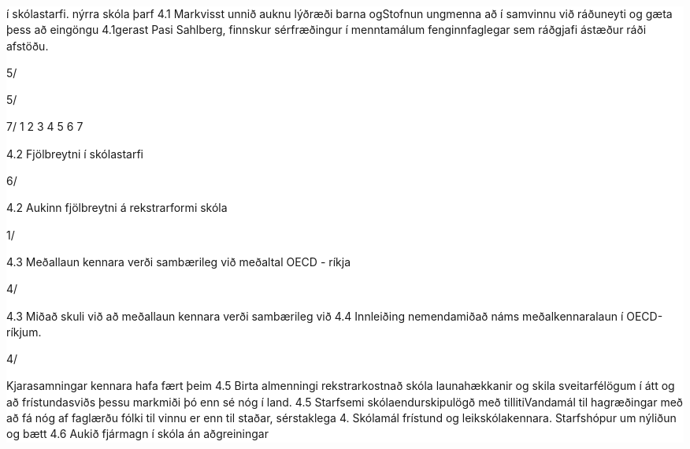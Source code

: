 í skólastarfi.
nýrra skóla þarf
4.1 Markvisst
unnið
auknu lýðræði
barna ogStofnun
ungmenna
að
í samvinnu
við ráðuneyti
og gæta
þess að eingöngu
4.1gerast
Pasi Sahlberg,
finnskur
sérfræðingur
í menntamálum
fenginnfaglegar
sem ráðgjafi
ástæður ráði afstöðu.

5/

5/

7/
1 2 3 4 5 6 7

4.2 Fjölbreytni í skólastarfi

6/

4.2 Aukinn fjölbreytni á rekstrarformi skóla

1/

4.3 Meðallaun kennara verði sambærileg við meðaltal OECD - ríkja

4/

4.3
Miðað skuli við að meðallaun kennara verði sambærileg við
4.4 Innleiðing nemendamiðað náms
meðalkennaralaun í OECD-ríkjum.

4/

Kjarasamningar
kennara
hafa fært þeim
4.5 Birta almenningi
rekstrarkostnað
skóla launahækkanir og skila
sveitarfélögum
í átt og
að frístundasviðs
þessu markmiði
þó enn sé nóg
í land.
4.5 Starfsemi skólaendurskipulögð
með
tillitiVandamál
til hagræðingar
með að fá nóg af faglærðu fólki til vinnu er enn til staðar, sérstaklega
4. Skólamál
frístund
og leikskólakennara. Starfshópur um nýliðun og bætt
4.6 Aukið fjármagn
í skóla án aðgreiningar